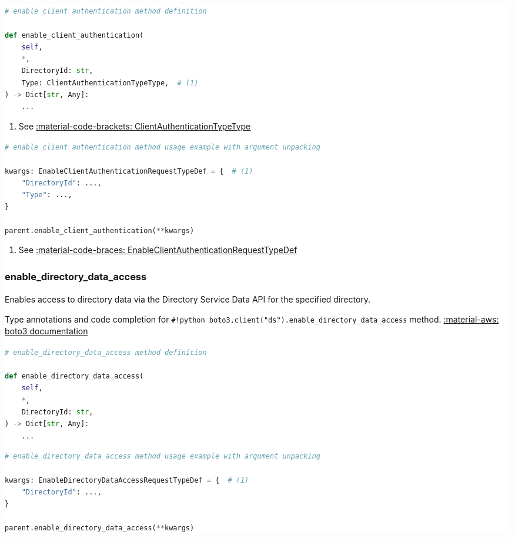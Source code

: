 ```python
# enable_client_authentication method definition

def enable_client_authentication(
    self,
    *,
    DirectoryId: str,
    Type: ClientAuthenticationTypeType,  # (1)
) -> Dict[str, Any]:
    ...
```

1. See [:material-code-brackets: ClientAuthenticationTypeType](./literals.md#clientauthenticationtypetype)


```python
# enable_client_authentication method usage example with argument unpacking

kwargs: EnableClientAuthenticationRequestTypeDef = {  # (1)
    "DirectoryId": ...,
    "Type": ...,
}

parent.enable_client_authentication(**kwargs)
```

1. See [:material-code-braces: EnableClientAuthenticationRequestTypeDef](./type_defs.md#enableclientauthenticationrequesttypedef)

### enable\_directory\_data\_access

Enables access to directory data via the Directory Service Data API for the
specified directory.

Type annotations and code completion for `#!python boto3.client("ds").enable_directory_data_access` method.
[:material-aws: boto3 documentation](https://boto3.amazonaws.com/v1/documentation/api/latest/reference/services/ds/client/enable_directory_data_access.html)

```python
# enable_directory_data_access method definition

def enable_directory_data_access(
    self,
    *,
    DirectoryId: str,
) -> Dict[str, Any]:
    ...
```

```python
# enable_directory_data_access method usage example with argument unpacking

kwargs: EnableDirectoryDataAccessRequestTypeDef = {  # (1)
    "DirectoryId": ...,
}

parent.enable_directory_data_access(**kwargs)
```

